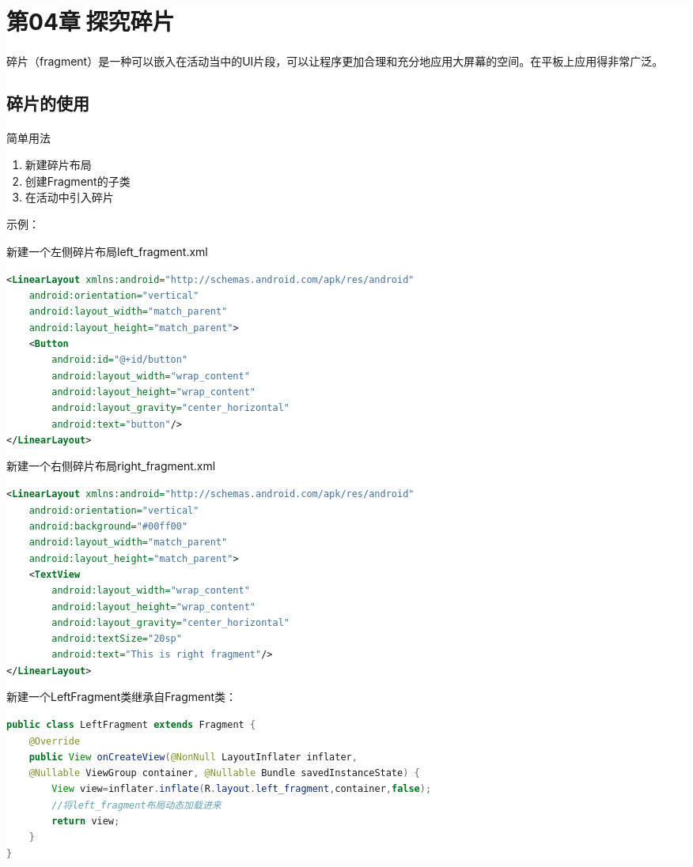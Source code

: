 # 第04章 探究碎片

碎片（fragment）是一种可以嵌入在活动当中的UI片段，可以让程序更加合理和充分地应用大屏幕的空间。在平板上应用得非常广泛。

## 碎片的使用

简单用法

1. 新建碎片布局
2. 创建Fragment的子类
3. 在活动中引入碎片

示例：

新建一个左侧碎片布局left_fragment.xml

```xml
<LinearLayout xmlns:android="http://schemas.android.com/apk/res/android"
    android:orientation="vertical" 
    android:layout_width="match_parent"
    android:layout_height="match_parent">
    <Button
        android:id="@+id/button"
        android:layout_width="wrap_content"
        android:layout_height="wrap_content"
        android:layout_gravity="center_horizontal"
        android:text="button"/>
</LinearLayout>
```

新建一个右侧碎片布局right_fragment.xml

```xml
<LinearLayout xmlns:android="http://schemas.android.com/apk/res/android"
    android:orientation="vertical" 
    android:background="#00ff00"
    android:layout_width="match_parent"
    android:layout_height="match_parent">
    <TextView
        android:layout_width="wrap_content"
        android:layout_height="wrap_content"
        android:layout_gravity="center_horizontal"
        android:textSize="20sp"
        android:text="This is right fragment"/>
</LinearLayout>
```

新建一个LeftFragment类继承自Fragment类：

```java
public class LeftFragment extends Fragment {
    @Override
    public View onCreateView(@NonNull LayoutInflater inflater, 
    @Nullable ViewGroup container, @Nullable Bundle savedInstanceState) {
        View view=inflater.inflate(R.layout.left_fragment,container,false);
        //将left_fragment布局动态加载进来
        return view;
    }
}
```
